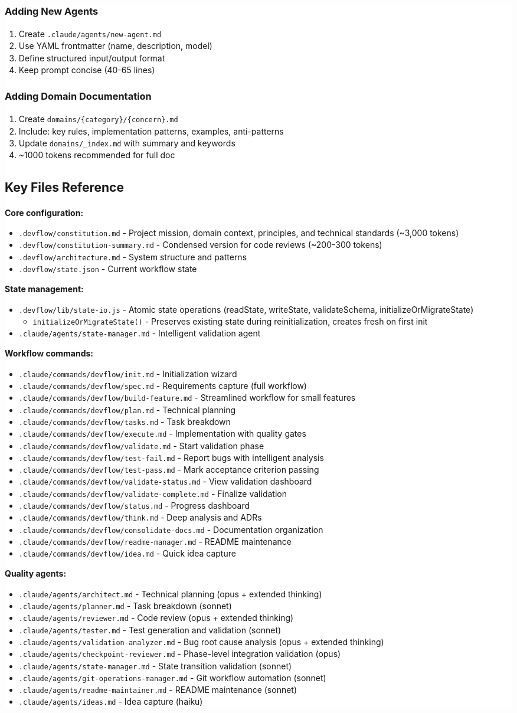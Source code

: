 ### Adding New Agents
1. Create `.claude/agents/new-agent.md`
2. Use YAML frontmatter (name, description, model)
3. Define structured input/output format
4. Keep prompt concise (40-65 lines)

### Adding Domain Documentation
1. Create `domains/{category}/{concern}.md`
2. Include: key rules, implementation patterns, examples, anti-patterns
3. Update `domains/_index.md` with summary and keywords
4. ~1000 tokens recommended for full doc

## Key Files Reference

**Core configuration:**
- `.devflow/constitution.md` - Project mission, domain context, principles, and technical standards (~3,000 tokens)
- `.devflow/constitution-summary.md` - Condensed version for code reviews (~200-300 tokens)
- `.devflow/architecture.md` - System structure and patterns
- `.devflow/state.json` - Current workflow state

**State management:**
- `.devflow/lib/state-io.js` - Atomic state operations (readState, writeState, validateSchema, initializeOrMigrateState)
  - `initializeOrMigrateState()` - Preserves existing state during reinitialization, creates fresh on first init
- `.claude/agents/state-manager.md` - Intelligent validation agent

**Workflow commands:**
- `.claude/commands/devflow/init.md` - Initialization wizard
- `.claude/commands/devflow/spec.md` - Requirements capture (full workflow)
- `.claude/commands/devflow/build-feature.md` - Streamlined workflow for small features
- `.claude/commands/devflow/plan.md` - Technical planning
- `.claude/commands/devflow/tasks.md` - Task breakdown
- `.claude/commands/devflow/execute.md` - Implementation with quality gates
- `.claude/commands/devflow/validate.md` - Start validation phase
- `.claude/commands/devflow/test-fail.md` - Report bugs with intelligent analysis
- `.claude/commands/devflow/test-pass.md` - Mark acceptance criterion passing
- `.claude/commands/devflow/validate-status.md` - View validation dashboard
- `.claude/commands/devflow/validate-complete.md` - Finalize validation
- `.claude/commands/devflow/status.md` - Progress dashboard
- `.claude/commands/devflow/think.md` - Deep analysis and ADRs
- `.claude/commands/devflow/consolidate-docs.md` - Documentation organization
- `.claude/commands/devflow/readme-manager.md` - README maintenance
- `.claude/commands/devflow/idea.md` - Quick idea capture

**Quality agents:**
- `.claude/agents/architect.md` - Technical planning (opus + extended thinking)
- `.claude/agents/planner.md` - Task breakdown (sonnet)
- `.claude/agents/reviewer.md` - Code review (opus + extended thinking)
- `.claude/agents/tester.md` - Test generation and validation (sonnet)
- `.claude/agents/validation-analyzer.md` - Bug root cause analysis (opus + extended thinking)
- `.claude/agents/checkpoint-reviewer.md` - Phase-level integration validation (opus)
- `.claude/agents/state-manager.md` - State transition validation (sonnet)
- `.claude/agents/git-operations-manager.md` - Git workflow automation (sonnet)
- `.claude/agents/readme-maintainer.md` - README maintenance (sonnet)
- `.claude/agents/ideas.md` - Idea capture (haiku)
